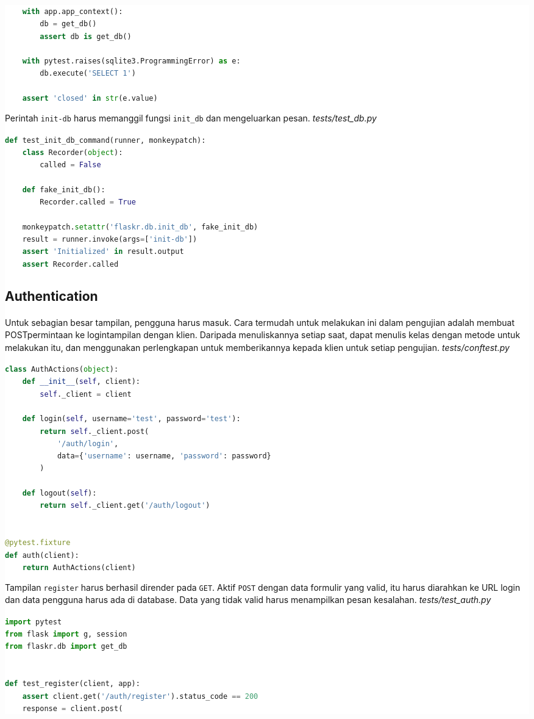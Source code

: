 ```python
    with app.app_context():
        db = get_db()
        assert db is get_db()

    with pytest.raises(sqlite3.ProgrammingError) as e:
        db.execute('SELECT 1')

    assert 'closed' in str(e.value)
```
Perintah `init-db` harus memanggil fungsi `init_db` dan mengeluarkan pesan.
*tests/test_db.py*
```python
def test_init_db_command(runner, monkeypatch):
    class Recorder(object):
        called = False

    def fake_init_db():
        Recorder.called = True

    monkeypatch.setattr('flaskr.db.init_db', fake_init_db)
    result = runner.invoke(args=['init-db'])
    assert 'Initialized' in result.output
    assert Recorder.called
```

## Authentication
Untuk sebagian besar tampilan, pengguna harus masuk. Cara termudah untuk melakukan ini dalam pengujian adalah membuat POSTpermintaan ke logintampilan dengan klien. Daripada menuliskannya setiap saat, dapat menulis kelas dengan metode untuk melakukan itu, dan menggunakan perlengkapan untuk memberikannya kepada klien untuk setiap pengujian.
*tests/conftest.py*
```python
class AuthActions(object):
    def __init__(self, client):
        self._client = client

    def login(self, username='test', password='test'):
        return self._client.post(
            '/auth/login',
            data={'username': username, 'password': password}
        )

    def logout(self):
        return self._client.get('/auth/logout')


@pytest.fixture
def auth(client):
    return AuthActions(client)
```
Tampilan `register` harus berhasil dirender pada `GET`. Aktif `POST` dengan data formulir yang valid, itu harus diarahkan ke URL login dan data pengguna harus ada di database. Data yang tidak valid harus menampilkan pesan kesalahan.
*tests/test_auth.py*
```python
import pytest
from flask import g, session
from flaskr.db import get_db


def test_register(client, app):
    assert client.get('/auth/register').status_code == 200
    response = client.post(
```